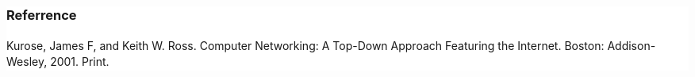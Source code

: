 ### Referrence
Kurose, James F, and Keith W. Ross. Computer Networking: A Top-Down Approach Featuring the Internet. Boston: Addison-Wesley, 2001. Print.



	

	
	
	
	 
	


